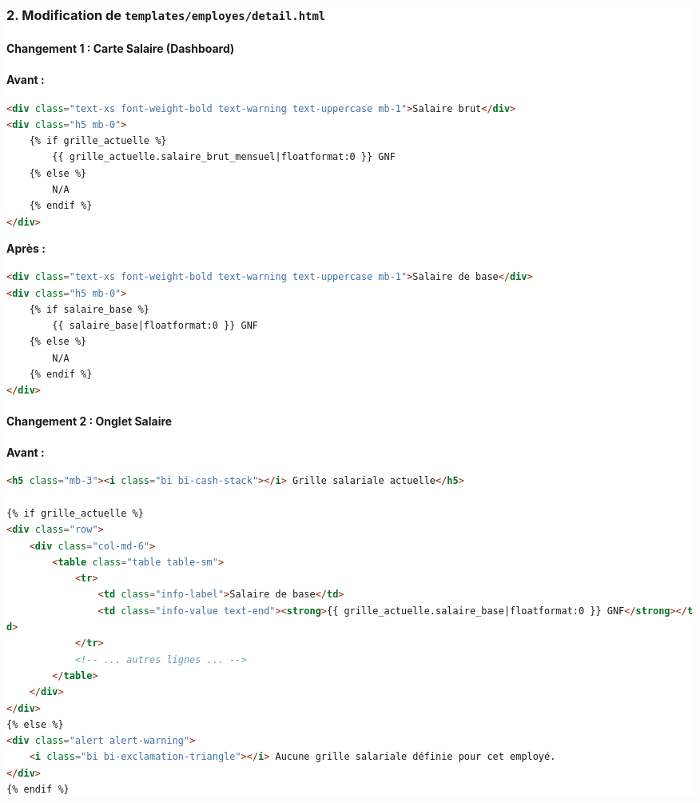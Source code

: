 ### 2. Modification de `templates/employes/detail.html`

#### Changement 1 : Carte Salaire (Dashboard)

**Avant :**
```html
<div class="text-xs font-weight-bold text-warning text-uppercase mb-1">Salaire brut</div>
<div class="h5 mb-0">
    {% if grille_actuelle %}
        {{ grille_actuelle.salaire_brut_mensuel|floatformat:0 }} GNF
    {% else %}
        N/A
    {% endif %}
</div>
```

**Après :**
```html
<div class="text-xs font-weight-bold text-warning text-uppercase mb-1">Salaire de base</div>
<div class="h5 mb-0">
    {% if salaire_base %}
        {{ salaire_base|floatformat:0 }} GNF
    {% else %}
        N/A
    {% endif %}
</div>
```

#### Changement 2 : Onglet Salaire

**Avant :**
```html
<h5 class="mb-3"><i class="bi bi-cash-stack"></i> Grille salariale actuelle</h5>

{% if grille_actuelle %}
<div class="row">
    <div class="col-md-6">
        <table class="table table-sm">
            <tr>
                <td class="info-label">Salaire de base</td>
                <td class="info-value text-end"><strong>{{ grille_actuelle.salaire_base|floatformat:0 }} GNF</strong></td>
            </tr>
            <!-- ... autres lignes ... -->
        </table>
    </div>
</div>
{% else %}
<div class="alert alert-warning">
    <i class="bi bi-exclamation-triangle"></i> Aucune grille salariale définie pour cet employé.
</div>
{% endif %}
```
